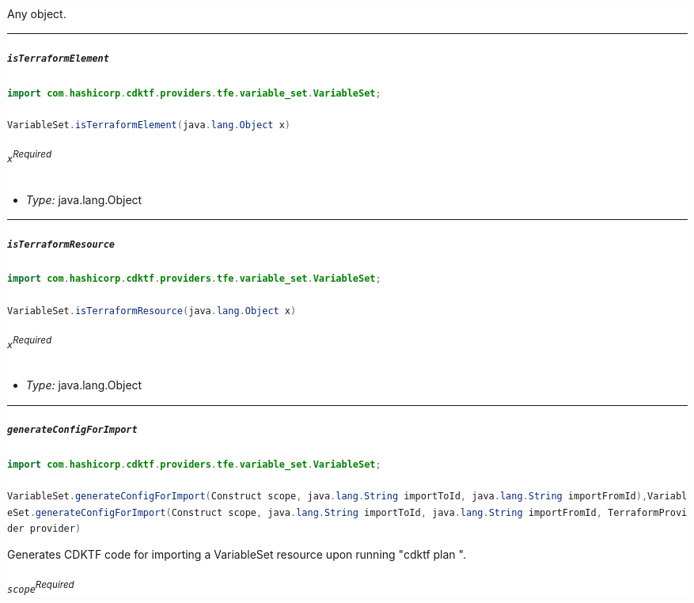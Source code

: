 Any object.

---

##### `isTerraformElement` <a name="isTerraformElement" id="@cdktf/provider-tfe.variableSet.VariableSet.isTerraformElement"></a>

```java
import com.hashicorp.cdktf.providers.tfe.variable_set.VariableSet;

VariableSet.isTerraformElement(java.lang.Object x)
```

###### `x`<sup>Required</sup> <a name="x" id="@cdktf/provider-tfe.variableSet.VariableSet.isTerraformElement.parameter.x"></a>

- *Type:* java.lang.Object

---

##### `isTerraformResource` <a name="isTerraformResource" id="@cdktf/provider-tfe.variableSet.VariableSet.isTerraformResource"></a>

```java
import com.hashicorp.cdktf.providers.tfe.variable_set.VariableSet;

VariableSet.isTerraformResource(java.lang.Object x)
```

###### `x`<sup>Required</sup> <a name="x" id="@cdktf/provider-tfe.variableSet.VariableSet.isTerraformResource.parameter.x"></a>

- *Type:* java.lang.Object

---

##### `generateConfigForImport` <a name="generateConfigForImport" id="@cdktf/provider-tfe.variableSet.VariableSet.generateConfigForImport"></a>

```java
import com.hashicorp.cdktf.providers.tfe.variable_set.VariableSet;

VariableSet.generateConfigForImport(Construct scope, java.lang.String importToId, java.lang.String importFromId),VariableSet.generateConfigForImport(Construct scope, java.lang.String importToId, java.lang.String importFromId, TerraformProvider provider)
```

Generates CDKTF code for importing a VariableSet resource upon running "cdktf plan <stack-name>".

###### `scope`<sup>Required</sup> <a name="scope" id="@cdktf/provider-tfe.variableSet.VariableSet.generateConfigForImport.parameter.scope"></a>
